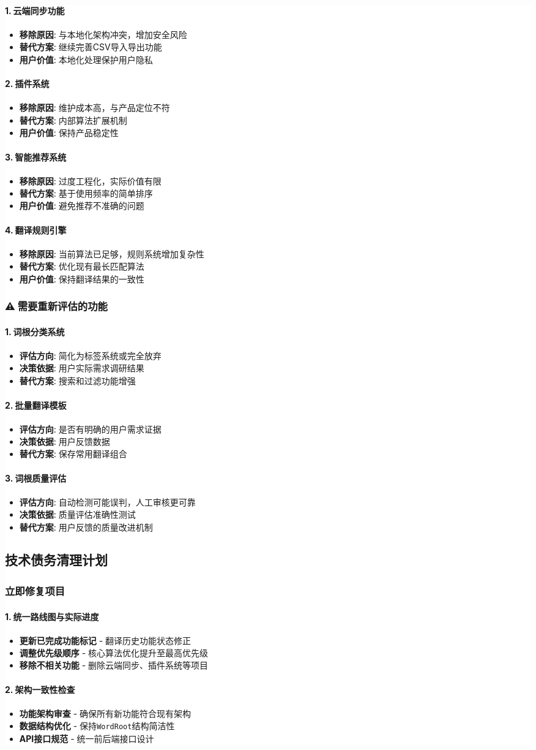 #### 1. 云端同步功能
- **移除原因**: 与本地化架构冲突，增加安全风险
- **替代方案**: 继续完善CSV导入导出功能
- **用户价值**: 本地化处理保护用户隐私

#### 2. 插件系统
- **移除原因**: 维护成本高，与产品定位不符
- **替代方案**: 内部算法扩展机制
- **用户价值**: 保持产品稳定性

#### 3. 智能推荐系统
- **移除原因**: 过度工程化，实际价值有限
- **替代方案**: 基于使用频率的简单排序
- **用户价值**: 避免推荐不准确的问题

#### 4. 翻译规则引擎
- **移除原因**: 当前算法已足够，规则系统增加复杂性
- **替代方案**: 优化现有最长匹配算法
- **用户价值**: 保持翻译结果的一致性

### ⚠️ 需要重新评估的功能

#### 1. 词根分类系统
- **评估方向**: 简化为标签系统或完全放弃
- **决策依据**: 用户实际需求调研结果
- **替代方案**: 搜索和过滤功能增强

#### 2. 批量翻译模板
- **评估方向**: 是否有明确的用户需求证据
- **决策依据**: 用户反馈数据
- **替代方案**: 保存常用翻译组合

#### 3. 词根质量评估
- **评估方向**: 自动检测可能误判，人工审核更可靠
- **决策依据**: 质量评估准确性测试
- **替代方案**: 用户反馈的质量改进机制

## 技术债务清理计划

### 立即修复项目

#### 1. 统一路线图与实际进度
- **更新已完成功能标记** - 翻译历史功能状态修正
- **调整优先级顺序** - 核心算法优化提升至最高优先级
- **移除不相关功能** - 删除云端同步、插件系统等项目

#### 2. 架构一致性检查
- **功能架构审查** - 确保所有新功能符合现有架构
- **数据结构优化** - 保持`WordRoot`结构简洁性
- **API接口规范** - 统一前后端接口设计
